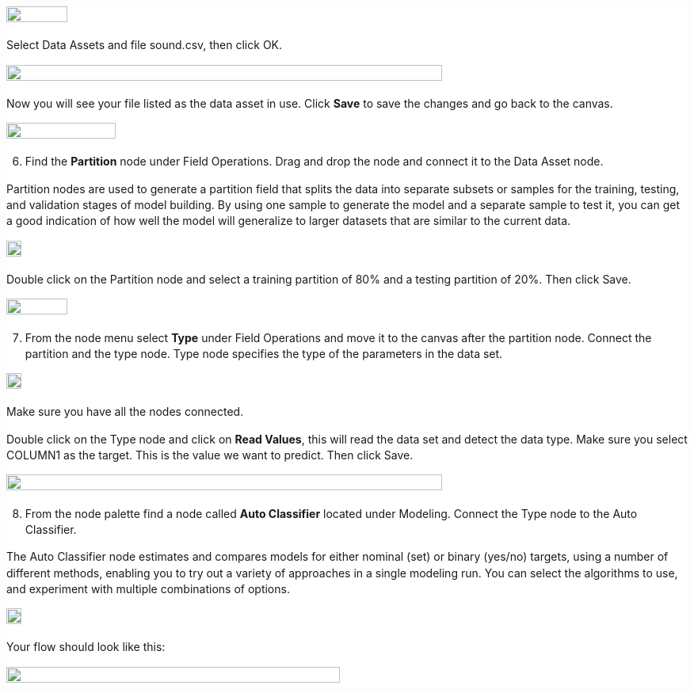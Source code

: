 <img src="/images/data-assets-menu.png" width="30%" height="30%">

Select Data Assets and file sound.csv, then click OK.

<img src="/images/select-data-set.png" width="80%" height="80%">

Now you will see your file listed as the data asset in use. Click **Save** to save the changes and go back to the canvas. 

<img src="/images/data-asset-added.png" width="40%" height="40%">

6. Find the **Partition** node under Field Operations. Drag and drop the node and connect it to the Data Asset node. 

Partition nodes are used to generate a partition field that splits the data into separate subsets or samples for the training, testing, and validation stages of model building. By using one sample to generate the model and a separate sample to test it, you can get a good indication of how well the model will generalize to larger datasets that are similar to the current data.

<img src="/images/partition-node.png" width="15%" height="15%">

Double click on the Partition node and select a training partition of 80% and a testing partition of 20%. Then click Save. 

<img src="/images/partition-menu.png" width="30%" height="30%">

7. From the node menu select **Type** under Field Operations and move it to the canvas after the partition node. Connect the partition and the type node. Type node specifies the type of the parameters in the data set. 

<img src="/images/type-node.png" width="15%" height="15%">

Make sure you have all the nodes connected.

Double click on the Type node and click on **Read Values**, this will read the data set and detect the data type. Make sure you select COLUMN1 as the target. This is the value we want to predict. Then click Save. 

<img src="/images/type-menu.png" width="80%" height="80%">


8. From the node palette find a node called **Auto Classifier** located under Modeling. Connect the Type node to the Auto Classifier. 

The Auto Classifier node estimates and compares models for either nominal (set) or binary (yes/no) targets, using a number of different methods, enabling you to try out a variety of approaches in a single modeling run. You can select the algorithms to use, and experiment with multiple combinations of options. 

<img src="/images/autoclassifier-node.png" width="15%" height="15%">

Your flow should look like this:

<img src="/images/ modeler-flow-init.png" width="70%" height="70%">
